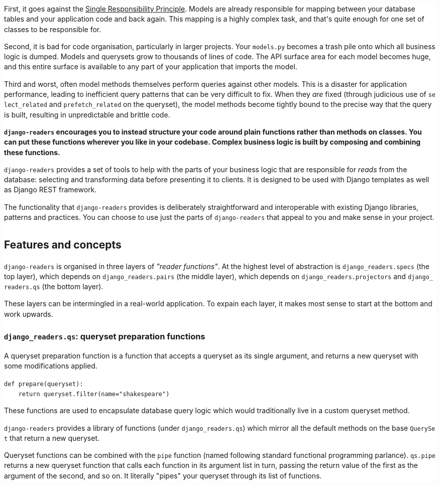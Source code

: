 First, it goes against the [Single Responsibility Principle](https://en.wikipedia.org/wiki/Single-responsibility_principle). Models are already responsible for mapping between your database tables and your application code and back again. This mapping is a highly complex task, and that's quite enough for one set of classes to be responsible for.

Second, it is bad for code organisation, particularly in larger projects. Your `models.py` becomes a trash pile onto which all business logic is dumped. Models and querysets grow to thousands of lines of code. The API surface area for each model becomes huge, and this entire surface is available to any part of your application that imports the model.

Third and worst, often model methods themselves perform queries against other models. This is a disaster for application performance, leading to inefficient query patterns that can be very difficult to fix. When they _are_ fixed (through judicious use of `select_related` and `prefetch_related` on the queryset), the model methods become tightly bound to the precise way that the query is built, resulting in unpredictable and brittle code.

**`django-readers` encourages you to instead structure your code around plain functions rather than methods on classes. You can put these functions wherever you like in your codebase. Complex business logic is built by composing and combining these functions.**

`django-readers` provides a set of tools to help with the parts of your business logic that are responsible for _reads_ from the database: selecting and transforming data before presenting it to clients. It is designed to be used with Django templates as well as Django REST framework.

The functionality that `django-readers` provides is deliberately straightforward and interoperable with existing Django libraries, patterns and practices. You can choose to use just the parts of `django-readers` that appeal to you and make sense in your project.

## Features and concepts

`django-readers` is organised in three layers of _"reader functions"_. At the highest level of abstraction is `django_readers.specs` (the top layer), which depends on `django_readers.pairs` (the middle layer), which depends on `django_readers.projectors` and `django_readers.qs` (the bottom layer).

These layers can be intermingled in a real-world application. To expain each layer, it makes most sense to start at the bottom and work upwards.

### `django_readers.qs`: queryset preparation functions

A queryset preparation function is a function that accepts a queryset as its single argument, and returns a new queryset with some modifications applied.

```
def prepare(queryset):
    return queryset.filter(name="shakespeare")
```

These functions are used to encapsulate database query logic which would traditionally live in a custom queryset method.

`django-readers` provides a library of functions (under `django_readers.qs`) which mirror all the default methods on the base `QuerySet` that return a new queryset.

Queryset functions can be combined with the `pipe` function (named following standard functional programming parlance). `qs.pipe` returns a new queryset function that calls each function in its argument list in turn, passing the return value of the first as the argument of the second, and so on. It literally "pipes" your queryset through its list of functions.
